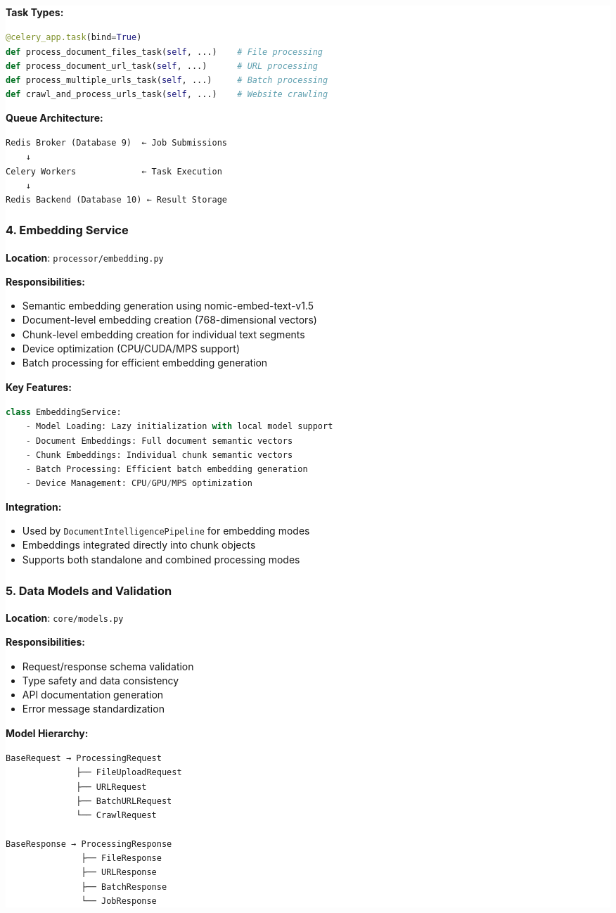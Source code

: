 **Task Types:**
```python
@celery_app.task(bind=True)
def process_document_files_task(self, ...)    # File processing
def process_document_url_task(self, ...)      # URL processing  
def process_multiple_urls_task(self, ...)     # Batch processing
def crawl_and_process_urls_task(self, ...)    # Website crawling
```

**Queue Architecture:**
```
Redis Broker (Database 9)  ← Job Submissions
    ↓
Celery Workers             ← Task Execution
    ↓
Redis Backend (Database 10) ← Result Storage
```

### 4. Embedding Service

**Location**: `processor/embedding.py`

**Responsibilities:**
- Semantic embedding generation using nomic-embed-text-v1.5
- Document-level embedding creation (768-dimensional vectors)
- Chunk-level embedding creation for individual text segments
- Device optimization (CPU/CUDA/MPS support)
- Batch processing for efficient embedding generation

**Key Features:**
```python
class EmbeddingService:
    - Model Loading: Lazy initialization with local model support
    - Document Embeddings: Full document semantic vectors
    - Chunk Embeddings: Individual chunk semantic vectors
    - Batch Processing: Efficient batch embedding generation
    - Device Management: CPU/GPU/MPS optimization
```

**Integration:**
- Used by `DocumentIntelligencePipeline` for embedding modes
- Embeddings integrated directly into chunk objects
- Supports both standalone and combined processing modes

### 5. Data Models and Validation

**Location**: `core/models.py`

**Responsibilities:**
- Request/response schema validation
- Type safety and data consistency
- API documentation generation
- Error message standardization

**Model Hierarchy:**
```python
BaseRequest → ProcessingRequest
              ├── FileUploadRequest
              ├── URLRequest
              ├── BatchURLRequest
              └── CrawlRequest

BaseResponse → ProcessingResponse
               ├── FileResponse
               ├── URLResponse
               ├── BatchResponse
               └── JobResponse
```
